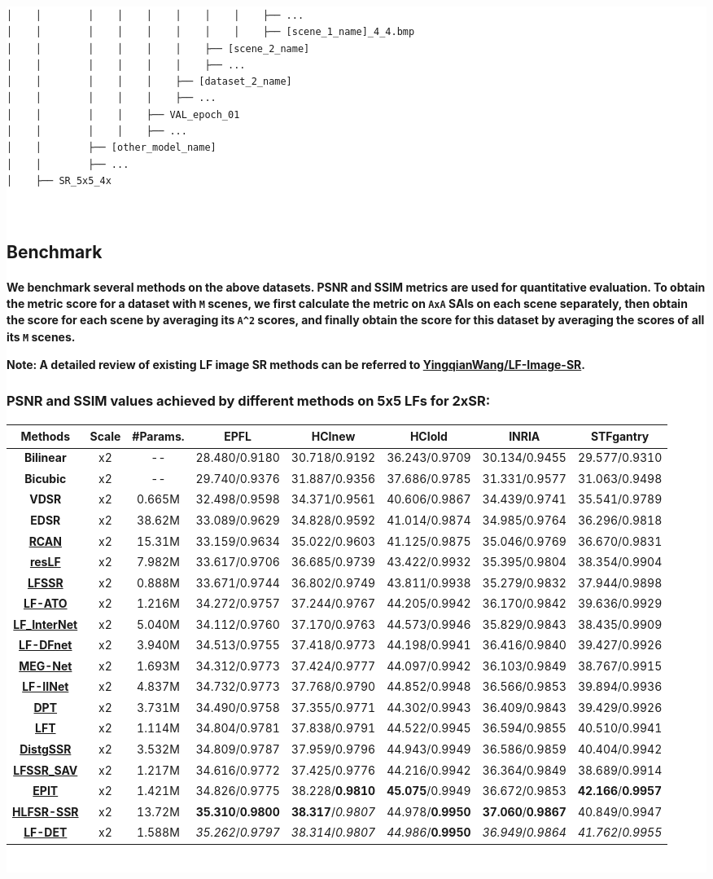   ```
  │    │        │    │    │    │    │    │    ├── ...
  │    │        │    │    │    │    │    │    ├── [scene_1_name]_4_4.bmp
  │    │        │    │    │    │    ├── [scene_2_name]
  │    │        │    │    │    │    ├── ...
  │    │        │    │    │    ├── [dataset_2_name]
  │    │        │    │    │    ├── ...
  │    │        │    │    ├── VAL_epoch_01
  │    │        │    │    ├── ...
  │    │        ├── [other_model_name]
  │    │        ├── ...
  │    ├── SR_5x5_4x
  ```

<br>

## Benchmark

**We benchmark several methods on the above datasets. PSNR and SSIM metrics are used for quantitative evaluation.
To obtain the metric score for a dataset with `M` scenes, we first calculate the metric on `AxA` SAIs on each scene separately, then obtain the score for each scene by averaging its `A^2` scores, and finally obtain the score for this dataset by averaging the scores of all its `M` scenes.**

**Note: A detailed review of existing LF image SR methods can be referred to [YingqianWang/LF-Image-SR](https://github.com/YingqianWang/LF-Image-SR).**

### PSNR and SSIM values achieved by different methods on 5x5 LFs for 2xSR:
|                            Methods                             | Scale | #Params. |         EPFL          |       HCInew        |       HCIold        |         INRIA         |       STFgantry       |
|:--------------------------------------------------------------:|:-----:|:--------:|:---------------------:|:-------------------:|:-------------------:|:---------------------:|:---------------------:|
|                          **Bilinear**                          |  x2   |    --    |     28.480/0.9180     |    30.718/0.9192    |    36.243/0.9709    |     30.134/0.9455     |     29.577/0.9310     |
|                          **Bicubic**                           |  x2   |    --    |     29.740/0.9376     |    31.887/0.9356    |    37.686/0.9785    |     31.331/0.9577     |     31.063/0.9498     |
|                            **VDSR**                            |  x2   |  0.665M  |     32.498/0.9598     |    34.371/0.9561    |    40.606/0.9867    |     34.439/0.9741     |     35.541/0.9789     |
|                            **EDSR**                            |  x2   |  38.62M  |     33.089/0.9629     |    34.828/0.9592    |    41.014/0.9874    |     34.985/0.9764     |     36.296/0.9818     |
|         [**RCAN**](https://github.com/yulunzhang/RCAN)         |  x2   |  15.31M  |     33.159/0.9634     |    35.022/0.9603    |    41.125/0.9875    |     35.046/0.9769     |     36.670/0.9831     |
|          [**resLF**](https://github.com/shuozh/resLF)          |  x2   |  7.982M  |     33.617/0.9706     |    36.685/0.9739    |    43.422/0.9932    |     35.395/0.9804     |     38.354/0.9904     |
|  [**LFSSR**](https://github.com/jingjin25/LFSSR-SAS-PyTorch)   |  x2   |  0.888M  |     33.671/0.9744     |    36.802/0.9749    |    43.811/0.9938    |     35.279/0.9832     |     37.944/0.9898     |
|      [**LF-ATO**](https://github.com/jingjin25/LFSSR-ATO)      |  x2   |  1.216M  |     34.272/0.9757     |    37.244/0.9767    |    44.205/0.9942    |     36.170/0.9842     |     39.636/0.9929     |
| [**LF_InterNet**](https://github.com/YingqianWang/LF-InterNet) |  x2   |  5.040M  |     34.112/0.9760     |    37.170/0.9763    |    44.573/0.9946    |     35.829/0.9843     |     38.435/0.9909     |
|    [**LF-DFnet**](https://github.com/YingqianWang/LF-DFnet)    |  x2   |  3.940M  |     34.513/0.9755     |    37.418/0.9773    |    44.198/0.9941    |     36.416/0.9840     |     39.427/0.9926     |
|        [**MEG-Net**](https://github.com/shuozh/MEG-Net)        |  x2   |  1.693M  |     34.312/0.9773     |    37.424/0.9777    |    44.097/0.9942    |     36.103/0.9849     |     38.767/0.9915     |
|    [**LF-IINet**](https://github.com/GaoshengLiu/LF-IINet)     |  x2   |  4.837M  |     34.732/0.9773     |    37.768/0.9790    |    44.852/0.9948    |     36.566/0.9853     |     39.894/0.9936     |
|          [**DPT**](https://github.com/BITszwang/DPT)           |  x2   |  3.731M  |     34.490/0.9758     |    37.355/0.9771    |    44.302/0.9943    |     36.409/0.9843     |     39.429/0.9926     |
|        [**LFT**](https://github.com/ZhengyuLiang24/LFT)        |  x2   |  1.114M  |     34.804/0.9781     |    37.838/0.9791    |    44.522/0.9945    |     36.594/0.9855     |     40.510/0.9941     | 
|    [**DistgSSR**](https://github.com/YingqianWang/DistgSSR)    |  x2   |  3.532M  |     34.809/0.9787     |    37.959/0.9796    |    44.943/0.9949    |     36.586/0.9859     |     40.404/0.9942     |
|   [**LFSSR_SAV**](https://github.com/Joechann0831/SAV_conv)    |  x2   |  1.217M  |     34.616/0.9772     |    37.425/0.9776    |    44.216/0.9942    |     36.364/0.9849     |     38.689/0.9914     |
|       [**EPIT**](https://github.com/ZhengyuLiang24/EPIT)       |  x2   |  1.421M  |     34.826/0.9775     |  38.228/**0.9810**  |  **45.075**/0.9949  |     36.672/0.9853     | **42.166**/**0.9957** |
|    [**HLFSR-SSR**](https://github.com/duongvinh/HLFSR-SSR)     |  x2   |  13.72M  | **35.310**/**0.9800** | **38.317**/*0.9807* |  44.978/**0.9950**  | **37.060**/**0.9867** |     40.849/0.9947     |
|         [**LF-DET**](https://github.com/Congrx/LF-DET)         |  x2   |  1.588M  |   *35.262*/*0.9797*   |  *38.314*/*0.9807*  | *44.986*/**0.9950** |   *36.949*/*0.9864*   |   *41.762*/*0.9955*   |
<br>
